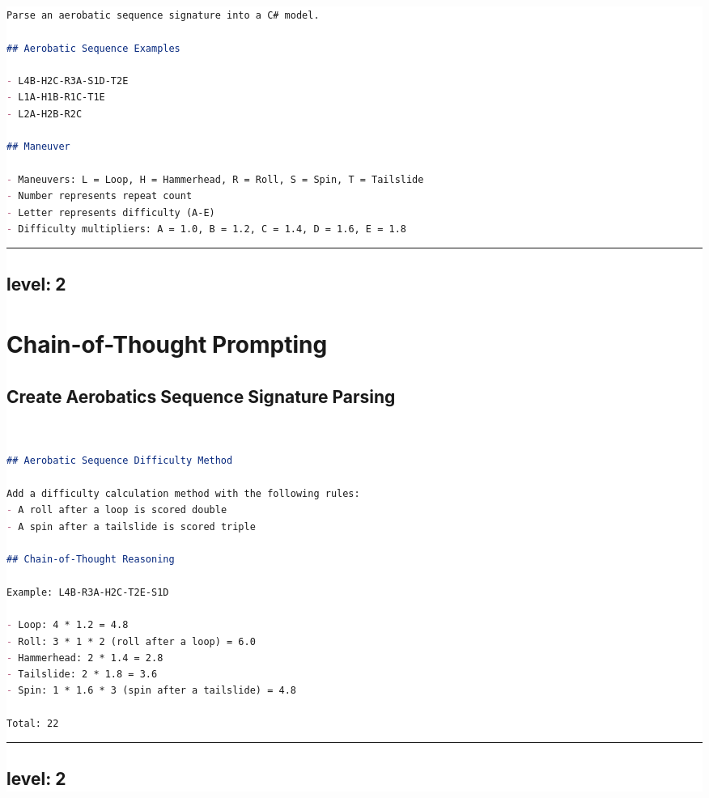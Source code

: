 ```md {1|3-7|9-14|all}
Parse an aerobatic sequence signature into a C# model.

## Aerobatic Sequence Examples

- L4B-H2C-R3A-S1D-T2E
- L1A-H1B-R1C-T1E
- L2A-H2B-R2C

## Maneuver

- Maneuvers: L = Loop, H = Hammerhead, R = Roll, S = Spin, T = Tailslide
- Number represents repeat count
- Letter represents difficulty (A-E)
- Difficulty multipliers: A = 1.0, B = 1.2, C = 1.4, D = 1.6, E = 1.8
```



---
level: 2
---


<h1 class="h-auto!">Chain-of-Thought Prompting</h1>


<h2>Create Aerobatics Sequence Signature Parsing</h2>

<br />

```md  {0|1-5|7-17|9|11-15|17|all}
## Aerobatic Sequence Difficulty Method

Add a difficulty calculation method with the following rules:
- A roll after a loop is scored double
- A spin after a tailslide is scored triple

## Chain-of-Thought Reasoning

Example: L4B-R3A-H2C-T2E-S1D

- Loop: 4 * 1.2 = 4.8
- Roll: 3 * 1 * 2 (roll after a loop) = 6.0
- Hammerhead: 2 * 1.4 = 2.8
- Tailslide: 2 * 1.8 = 3.6
- Spin: 1 * 1.6 * 3 (spin after a tailslide) = 4.8

Total: 22
```



---
level: 2
---
